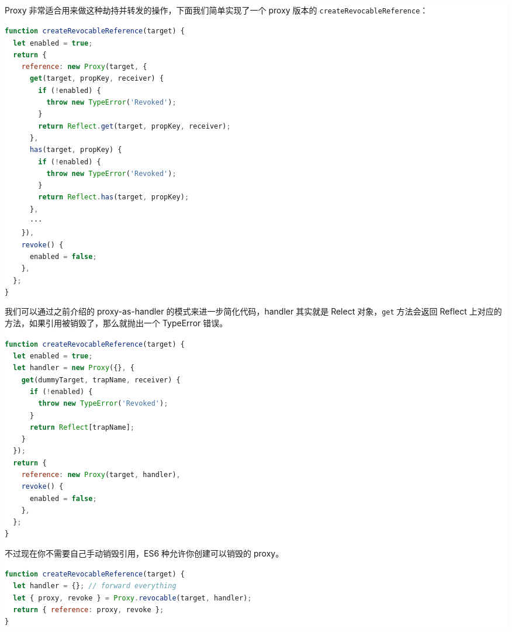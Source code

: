 Proxy 非常适合用来做这种劫持并转发的操作，下面我们简单实现了一个 proxy 版本的 `createRevocableReference`：

```javascript
function createRevocableReference(target) {
  let enabled = true;
  return {
    reference: new Proxy(target, {
      get(target, propKey, receiver) {
        if (!enabled) {
          throw new TypeError('Revoked');
        }
        return Reflect.get(target, propKey, receiver);
      },
      has(target, propKey) {
        if (!enabled) {
          throw new TypeError('Revoked');
        }
        return Reflect.has(target, propKey);
      },
      ···
    }),
    revoke() {
      enabled = false;
    },
  };
}
```

我们可以通过之前介绍的 proxy-as-handler 的模式来进一步简化代码，handler 其实就是 Relect 对象，`get` 方法会返回 Reflect 上对应的方法，如果引用被销毁了，那么就抛出一个 TypeError 错误。

```javascript
function createRevocableReference(target) {
  let enabled = true;
  let handler = new Proxy({}, {
    get(dummyTarget, trapName, receiver) {
      if (!enabled) {
        throw new TypeError('Revoked');
      }
      return Reflect[trapName];
    }
  });
  return {
    reference: new Proxy(target, handler),
    revoke() {
      enabled = false;
    },
  };
}
```

不过现在你不需要自己手动销毁引用，ES6 种允许你创建可以销毁的 proxy。

```javascript
function createRevocableReference(target) {
  let handler = {}; // forward everything
  let { proxy, revoke } = Proxy.revocable(target, handler);
  return { reference: proxy, revoke };
}
```
